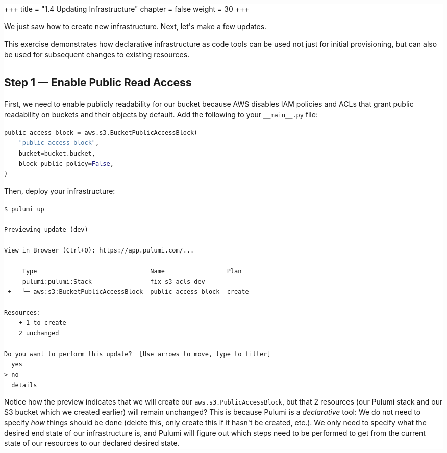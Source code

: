 +++
title = "1.4 Updating Infrastructure"
chapter = false
weight = 30
+++

We just saw how to create new infrastructure. Next, let's make a few updates.

This exercise demonstrates how declarative infrastructure as code tools can be used not just for initial provisioning, but can also be used for subsequent changes to existing resources.

## Step 1 &mdash; Enable Public Read Access

First, we need to enable publicly readability for our bucket because AWS disables IAM policies and ACLs that grant public readability on buckets and their objects by default. Add the following to your `__main__.py` file:

```python
public_access_block = aws.s3.BucketPublicAccessBlock(
    "public-access-block",
    bucket=bucket.bucket,
    block_public_policy=False,
)
```

Then, deploy your infrastructure:

```text
$ pulumi up

Previewing update (dev)

View in Browser (Ctrl+O): https://app.pulumi.com/...

     Type                               Name                 Plan       
     pulumi:pulumi:Stack                fix-s3-acls-dev                 
 +   └─ aws:s3:BucketPublicAccessBlock  public-access-block  create     

Resources:
    + 1 to create
    2 unchanged

Do you want to perform this update?  [Use arrows to move, type to filter]
  yes
> no
  details
```

Notice how the preview indicates that we will create our `aws.s3.PublicAccessBlock`, but that 2 resources (our Pulumi stack and our S3 bucket which we created earlier) will remain unchanged? This is because Pulumi is a _declarative_ tool: We do not need to specify _how_ things should be done (delete this, only create this if it hasn't be created, etc.). We only need to specify what the desired end state of our infrastructure is, and Pulumi will figure out which steps need to be performed to get from the current state of our resources to our declared desired state.
